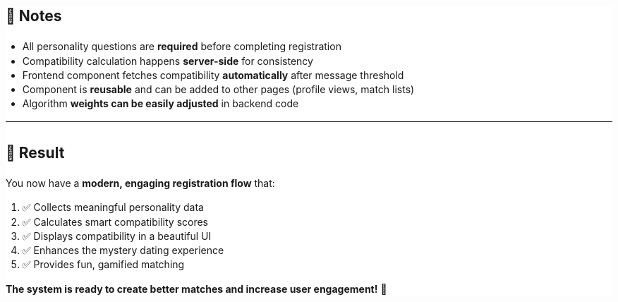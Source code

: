 
## 📝 Notes

- All personality questions are **required** before completing registration
- Compatibility calculation happens **server-side** for consistency
- Frontend component fetches compatibility **automatically** after message threshold
- Component is **reusable** and can be added to other pages (profile views, match lists)
- Algorithm **weights can be easily adjusted** in backend code

---

## 🎉 Result

You now have a **modern, engaging registration flow** that:
1. ✅ Collects meaningful personality data
2. ✅ Calculates smart compatibility scores
3. ✅ Displays compatibility in a beautiful UI
4. ✅ Enhances the mystery dating experience
5. ✅ Provides fun, gamified matching

**The system is ready to create better matches and increase user engagement!** 🚀
